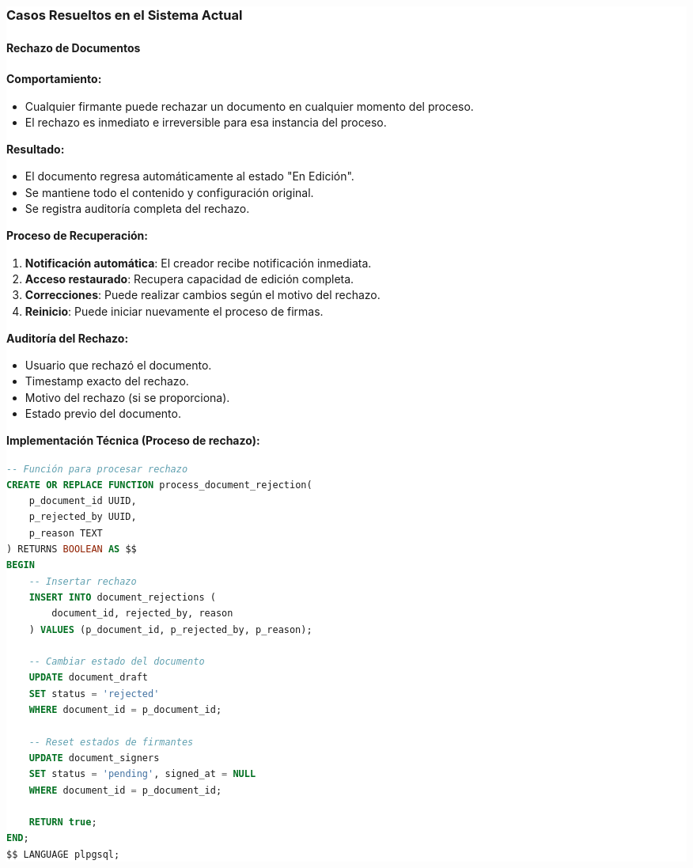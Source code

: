 ### Casos Resueltos en el Sistema Actual

#### Rechazo de Documentos

**Comportamiento:**

- Cualquier firmante puede rechazar un documento en cualquier momento del proceso.
- El rechazo es inmediato e irreversible para esa instancia del proceso.

**Resultado:**

- El documento regresa automáticamente al estado "En Edición".
- Se mantiene todo el contenido y configuración original.
- Se registra auditoría completa del rechazo.

**Proceso de Recuperación:**

1.  **Notificación automática**: El creador recibe notificación inmediata.
2.  **Acceso restaurado**: Recupera capacidad de edición completa.
3.  **Correcciones**: Puede realizar cambios según el motivo del rechazo.
4.  **Reinicio**: Puede iniciar nuevamente el proceso de firmas.

**Auditoría del Rechazo:**

- Usuario que rechazó el documento.
- Timestamp exacto del rechazo.
- Motivo del rechazo (si se proporciona).
- Estado previo del documento.

**Implementación Técnica (Proceso de rechazo):**

```sql
-- Función para procesar rechazo
CREATE OR REPLACE FUNCTION process_document_rejection(
    p_document_id UUID,
    p_rejected_by UUID,
    p_reason TEXT
) RETURNS BOOLEAN AS $$
BEGIN
    -- Insertar rechazo
    INSERT INTO document_rejections (
        document_id, rejected_by, reason
    ) VALUES (p_document_id, p_rejected_by, p_reason);
    
    -- Cambiar estado del documento
    UPDATE document_draft 
    SET status = 'rejected' 
    WHERE document_id = p_document_id;
    
    -- Reset estados de firmantes
    UPDATE document_signers 
    SET status = 'pending', signed_at = NULL 
    WHERE document_id = p_document_id;
    
    RETURN true;
END;
$$ LANGUAGE plpgsql;
```
